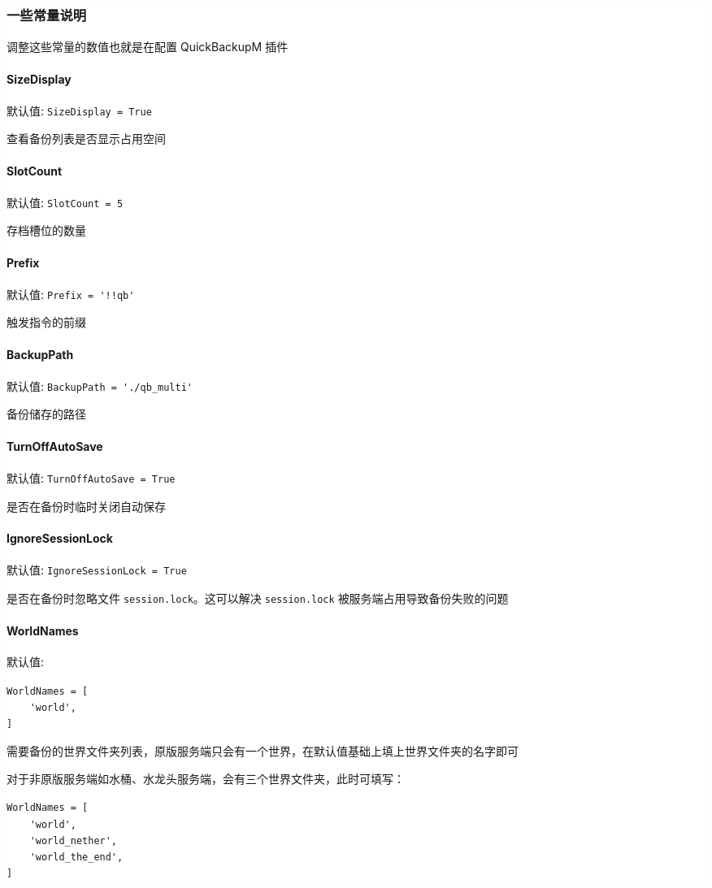 ### 一些常量说明

调整这些常量的数值也就是在配置 QuickBackupM 插件

#### SizeDisplay

默认值: `SizeDisplay = True`

查看备份列表是否显示占用空间

#### SlotCount

默认值: `SlotCount = 5`

存档槽位的数量

#### Prefix

默认值: `Prefix = '!!qb'`

触发指令的前缀

#### BackupPath

默认值: `BackupPath = './qb_multi'`

备份储存的路径

#### TurnOffAutoSave

默认值: `TurnOffAutoSave = True`

是否在备份时临时关闭自动保存

#### IgnoreSessionLock

默认值: `IgnoreSessionLock = True`

是否在备份时忽略文件 `session.lock`。这可以解决 `session.lock` 被服务端占用导致备份失败的问题

#### WorldNames

默认值:

```
WorldNames = [
    'world',
]
```

需要备份的世界文件夹列表，原版服务端只会有一个世界，在默认值基础上填上世界文件夹的名字即可

对于非原版服务端如水桶、水龙头服务端，会有三个世界文件夹，此时可填写：

```
WorldNames = [
    'world',
    'world_nether',
    'world_the_end',
]
```
